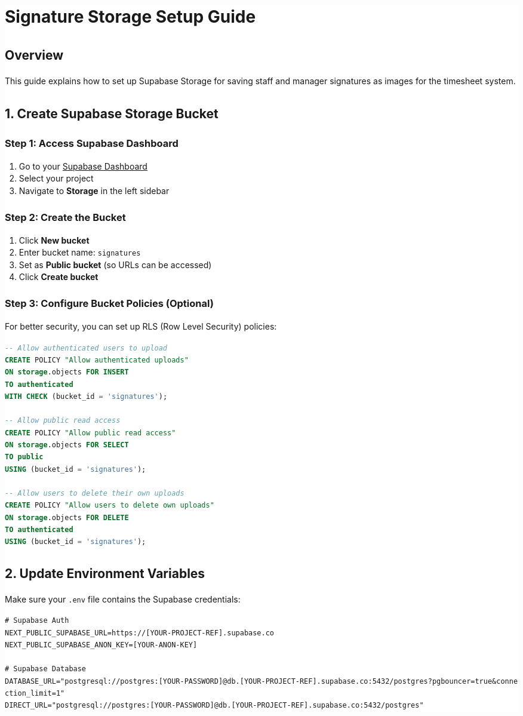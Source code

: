 # Signature Storage Setup Guide

## Overview

This guide explains how to set up Supabase Storage for saving staff and manager signatures as images for the timesheet system.

## 1. Create Supabase Storage Bucket

### Step 1: Access Supabase Dashboard
1. Go to your [Supabase Dashboard](https://supabase.com/dashboard)
2. Select your project
3. Navigate to **Storage** in the left sidebar

### Step 2: Create the Bucket
1. Click **New bucket**
2. Enter bucket name: `signatures`
3. Set as **Public bucket** (so URLs can be accessed)
4. Click **Create bucket**

### Step 3: Configure Bucket Policies (Optional)

For better security, you can set up RLS (Row Level Security) policies:

```sql
-- Allow authenticated users to upload
CREATE POLICY "Allow authenticated uploads"
ON storage.objects FOR INSERT
TO authenticated
WITH CHECK (bucket_id = 'signatures');

-- Allow public read access
CREATE POLICY "Allow public read access"
ON storage.objects FOR SELECT
TO public
USING (bucket_id = 'signatures');

-- Allow users to delete their own uploads
CREATE POLICY "Allow users to delete own uploads"
ON storage.objects FOR DELETE
TO authenticated
USING (bucket_id = 'signatures');
```

## 2. Update Environment Variables

Make sure your `.env` file contains the Supabase credentials:

```env
# Supabase Auth
NEXT_PUBLIC_SUPABASE_URL=https://[YOUR-PROJECT-REF].supabase.co
NEXT_PUBLIC_SUPABASE_ANON_KEY=[YOUR-ANON-KEY]

# Supabase Database
DATABASE_URL="postgresql://postgres:[YOUR-PASSWORD]@db.[YOUR-PROJECT-REF].supabase.co:5432/postgres?pgbouncer=true&connection_limit=1"
DIRECT_URL="postgresql://postgres:[YOUR-PASSWORD]@db.[YOUR-PROJECT-REF].supabase.co:5432/postgres"
```
